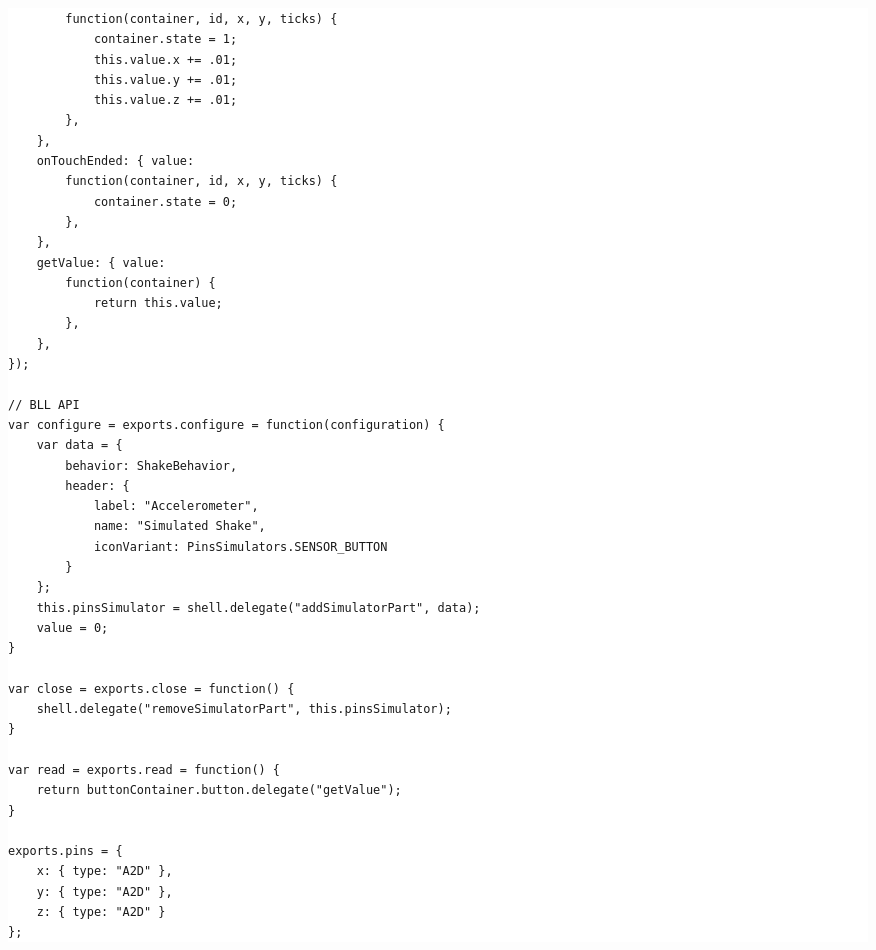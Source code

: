 ```
		function(container, id, x, y, ticks) {
			container.state = 1;
			this.value.x += .01;
			this.value.y += .01;
			this.value.z += .01;
		},
	},
	onTouchEnded: { value: 
		function(container, id, x, y, ticks) {
			container.state = 0;
		},
	},
	getValue: { value: 
		function(container) {
			return this.value;
		},
	},
});

// BLL API
var configure = exports.configure = function(configuration) {
	var data = {
		behavior: ShakeBehavior,			
		header: { 
			label: "Accelerometer", 		
			name: "Simulated Shake", 		
			iconVariant: PinsSimulators.SENSOR_BUTTON 
		}
	};
	this.pinsSimulator = shell.delegate("addSimulatorPart", data);
	value = 0;
}

var close = exports.close = function() {
	shell.delegate("removeSimulatorPart", this.pinsSimulator);
}

var read = exports.read = function() {
	return buttonContainer.button.delegate("getValue");
}

exports.pins = {
	x: { type: "A2D" },
	y: { type: "A2D" },
	z: { type: "A2D" }
};
```
